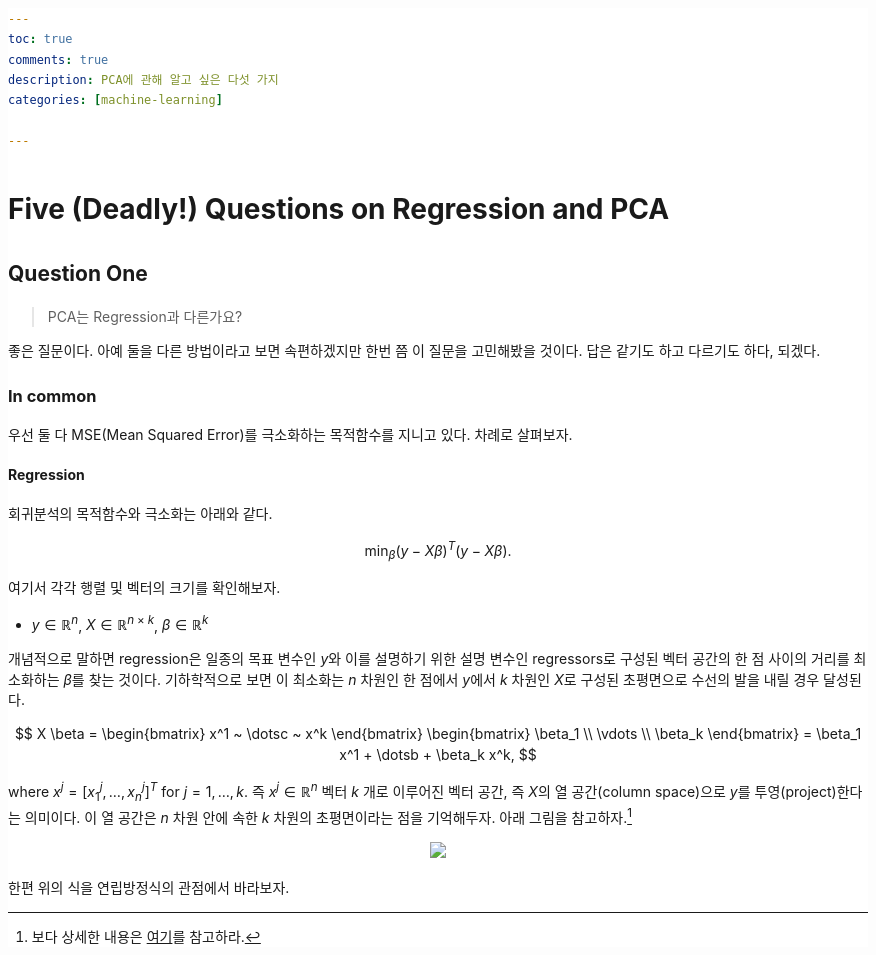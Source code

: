 ```yaml
---
toc: true
comments: true
description: PCA에 관해 알고 싶은 다섯 가지  
categories: [machine-learning]

---
```


# Five (Deadly!) Questions on Regression and PCA

## Question One

> PCA는 Regression과 다른가요? 

좋은 질문이다. 아예 둘을 다른 방법이라고 보면 속편하겠지만 한번 쯤 이 질문을 고민해봤을 것이다.  답은 같기도 하고 다르기도 하다, 되겠다. 

### In common 

우선 둘 다 MSE(Mean Squared Error)를 극소화하는 목적함수를 지니고 있다. 차례로 살펴보자.  

#### Regression

회귀분석의 목적함수와 극소화는 아래와 같다. 

$$\min_{\beta} (y - X \beta)^T (y - X \beta).$$

여기서 각각 행렬 및 벡터의 크기를 확인해보자. 

- $y \in {\mathbb R}^n$, $X \in  {\mathbb R}^{n \times k}$, $\beta \in {\mathbb R}^k$
 
개념적으로 말하면 regression은 일종의 목표 변수인 $y$와 이를 설명하기 위한 설명 변수인 regressors로 구성된 벡터 공간의  한 점 사이의 거리를 최소화하는 $\beta$를 찾는 것이다. 기하학적으로 보면 이 최소화는 $n$ 차원인 한 점에서 $y$에서 $k$ 차원인 $X$로 구성된 초평면으로 수선의 발을 내릴 경우 달성된다. 

$$
X \beta = 
\begin{bmatrix}
x^1 ~ \dotsc ~ x^k
\end{bmatrix}
\begin{bmatrix}
\beta_1 \\
\vdots \\
\beta_k
\end{bmatrix} = 
\beta_1 x^1 + \dotsb + \beta_k x^k,
$$

where $x^j = [x_1^j, \dotsc, x_n^j]^T$ for $j = 1, \dotsc, k$. 즉 $x^j \in {\mathbb R}^n$ 벡터 $k$ 개로 이루어진 벡터 공간, 즉 $X$의 열 공간(column space)으로 $y$를 투영(project)한다는 의미이다. 이 열 공간은 $n$ 차원 안에 속한 $k$ 차원의 초평면이라는 점을 기억해두자. 아래 그림을 참고하자.[^2]

[^2]: 보다 상세한 내용은 [여기](https://anarinsk.github.io/lie-regression/)를 참고하라.  

<p align="center"><kbd>  <img src="https://github.com/anarinsk/lie-regression/blob/master/assets/imgs/reg-in-vectorspace.png?raw=true" width="350"></kbd></p>한편 위의 식을 연립방정식의 관점에서 바라보자. 


[^1]:  [여기](https://shankarmsy.github.io/posts/pca-vs-lr.html)에서 가져왔다. 